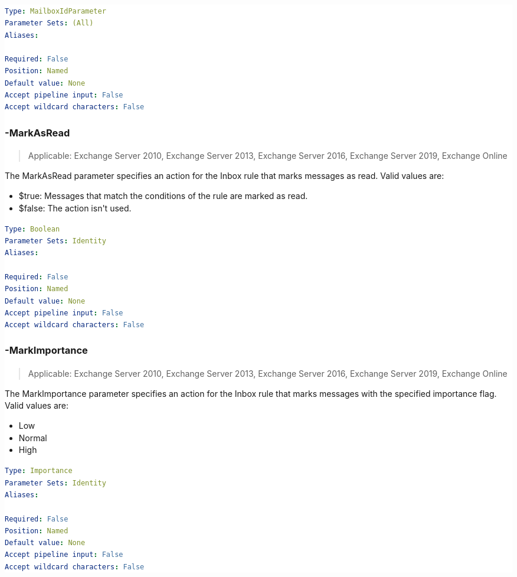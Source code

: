 ```yaml
Type: MailboxIdParameter
Parameter Sets: (All)
Aliases:

Required: False
Position: Named
Default value: None
Accept pipeline input: False
Accept wildcard characters: False
```

### -MarkAsRead

> Applicable: Exchange Server 2010, Exchange Server 2013, Exchange Server 2016, Exchange Server 2019, Exchange Online

The MarkAsRead parameter specifies an action for the Inbox rule that marks messages as read. Valid values are:

- $true: Messages that match the conditions of the rule are marked as read.
- $false: The action isn't used.

```yaml
Type: Boolean
Parameter Sets: Identity
Aliases:

Required: False
Position: Named
Default value: None
Accept pipeline input: False
Accept wildcard characters: False
```

### -MarkImportance

> Applicable: Exchange Server 2010, Exchange Server 2013, Exchange Server 2016, Exchange Server 2019, Exchange Online

The MarkImportance parameter specifies an action for the Inbox rule that marks messages with the specified importance flag. Valid values are:

- Low
- Normal
- High

```yaml
Type: Importance
Parameter Sets: Identity
Aliases:

Required: False
Position: Named
Default value: None
Accept pipeline input: False
Accept wildcard characters: False
```
